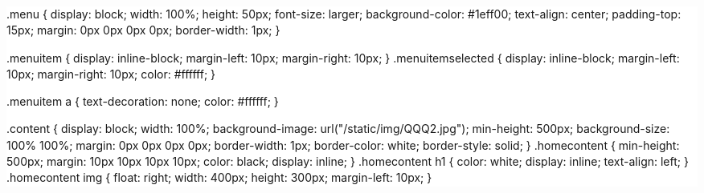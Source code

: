 .menu {
  display: block;
  width: 100%;
  height: 50px;
  font-size: larger;
  background-color: #1eff00;
  text-align: center;
  padding-top: 15px;
  margin: 0px 0px 0px 0px;
  border-width: 1px;
}

.menuitem {
  display: inline-block;
  margin-left: 10px;
  margin-right: 10px;
}
.menuitemselected {
  display: inline-block;
  margin-left: 10px;
  margin-right: 10px;
  color: #ffffff;
}

.menuitem a {
  text-decoration: none;
  color: #ffffff;
}

.content {
  display: block;
  width: 100%;
  background-image: url("/static/img/QQQ2.jpg");
  min-height: 500px;
  background-size: 100% 100%;
  margin: 0px 0px 0px 0px;
  border-width: 1px;
  border-color: white;
  border-style: solid;
}
.homecontent {
  min-height: 500px;
  margin: 10px 10px 10px 10px;
  color: black;
  display: inline;
}
.homecontent h1 {
  color: white;
  display: inline;
  text-align: left;
}
.homecontent img {
  float: right;
  width: 400px;
  height: 300px;
  margin-left: 10px;
}
